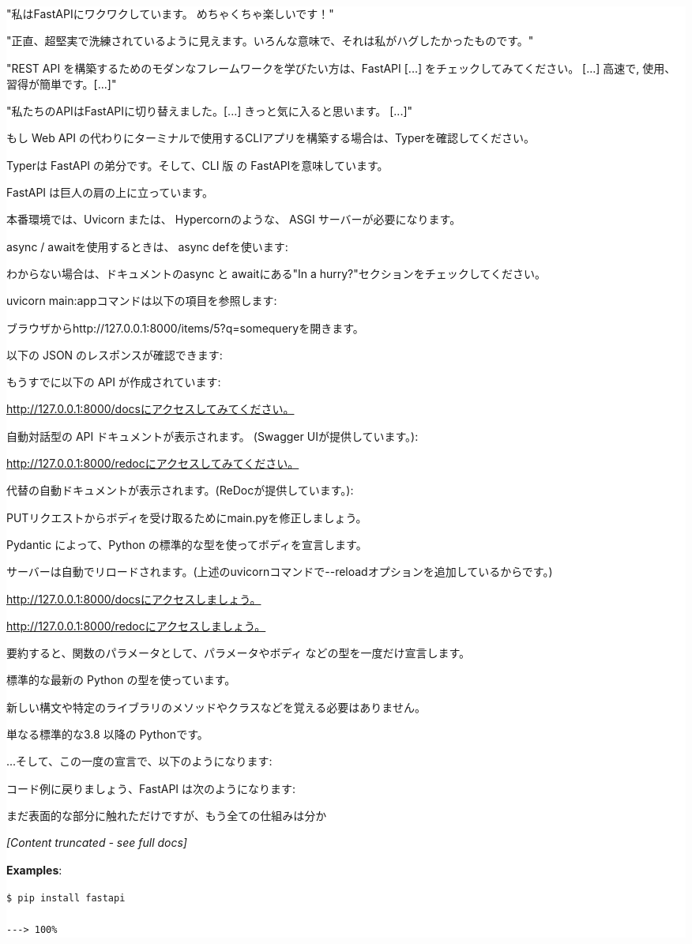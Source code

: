 "私はFastAPIにワクワクしています。 めちゃくちゃ楽しいです！"

"正直、超堅実で洗練されているように見えます。いろんな意味で、それは私がハグしたかったものです。"

"REST API を構築するためのモダンなフレームワークを学びたい方は、FastAPI [...] をチェックしてみてください。 [...] 高速で, 使用、習得が簡単です。[...]"

"私たちのAPIはFastAPIに切り替えました。[...] きっと気に入ると思います。 [...]"

もし Web API の代わりにターミナルで使用するCLIアプリを構築する場合は、Typerを確認してください。

Typerは FastAPI の弟分です。そして、CLI 版 の FastAPIを意味しています。

FastAPI は巨人の肩の上に立っています。

本番環境では、Uvicorn または、 Hypercornのような、 ASGI サーバーが必要になります。

async / awaitを使用するときは、 async defを使います:

わからない場合は、ドキュメントのasync と awaitにある"In a hurry?"セクションをチェックしてください。

uvicorn main:appコマンドは以下の項目を参照します:

ブラウザからhttp://127.0.0.1:8000/items/5?q=somequeryを開きます。

以下の JSON のレスポンスが確認できます:

もうすでに以下の API が作成されています:

http://127.0.0.1:8000/docsにアクセスしてみてください。

自動対話型の API ドキュメントが表示されます。 (Swagger UIが提供しています。):

http://127.0.0.1:8000/redocにアクセスしてみてください。

代替の自動ドキュメントが表示されます。(ReDocが提供しています。):

PUTリクエストからボディを受け取るためにmain.pyを修正しましょう。

Pydantic によって、Python の標準的な型を使ってボディを宣言します。

サーバーは自動でリロードされます。(上述のuvicornコマンドで--reloadオプションを追加しているからです。)

http://127.0.0.1:8000/docsにアクセスしましょう。

http://127.0.0.1:8000/redocにアクセスしましょう。

要約すると、関数のパラメータとして、パラメータやボディ などの型を一度だけ宣言します。

標準的な最新の Python の型を使っています。

新しい構文や特定のライブラリのメソッドやクラスなどを覚える必要はありません。

単なる標準的な3.8 以降の Pythonです。

...そして、この一度の宣言で、以下のようになります:

コード例に戻りましょう、FastAPI は次のようになります:

まだ表面的な部分に触れただけですが、もう全ての仕組みは分か

*[Content truncated - see full docs]*

**Examples**:

```text
$ pip install fastapi

---> 100%
```
